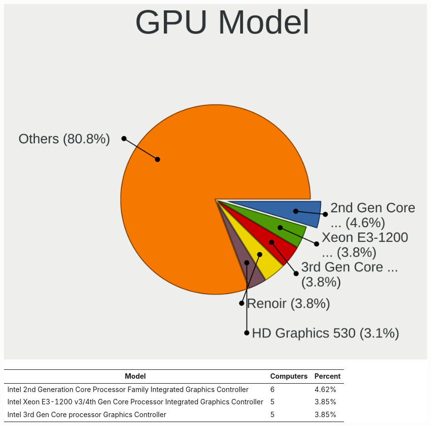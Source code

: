 ![GPU Model](./images/pie_chart/gpu_model.svg)


| Model                                                                       | Computers | Percent |
|-----------------------------------------------------------------------------|-----------|---------|
| Intel 2nd Generation Core Processor Family Integrated Graphics Controller   | 6         | 4.62%   |
| Intel Xeon E3-1200 v3/4th Gen Core Processor Integrated Graphics Controller | 5         | 3.85%   |
| Intel 3rd Gen Core processor Graphics Controller                            | 5         | 3.85%   |
